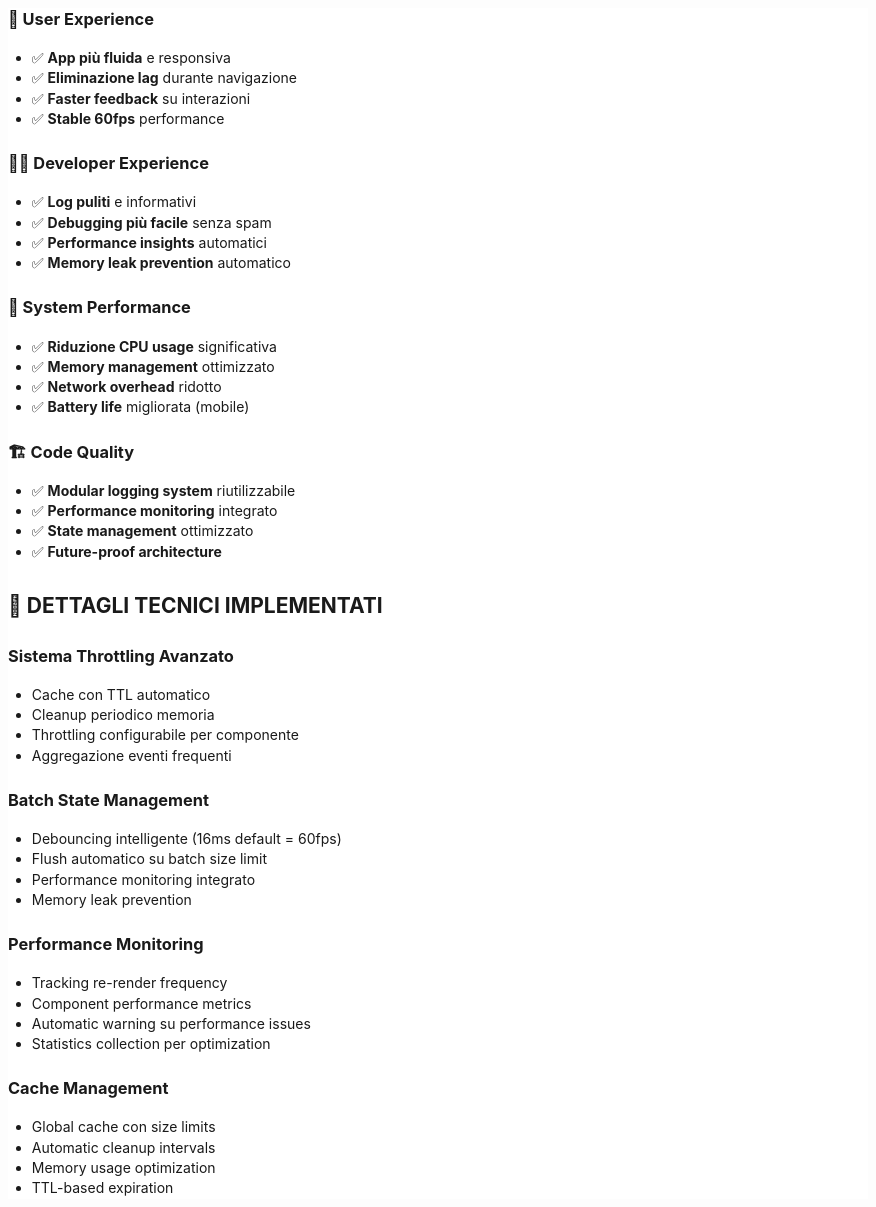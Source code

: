 ### **📱 User Experience**
- ✅ **App più fluida** e responsiva
- ✅ **Eliminazione lag** durante navigazione
- ✅ **Faster feedback** su interazioni
- ✅ **Stable 60fps** performance

### **👩‍💻 Developer Experience** 
- ✅ **Log puliti** e informativi
- ✅ **Debugging più facile** senza spam
- ✅ **Performance insights** automatici
- ✅ **Memory leak prevention** automatico

### **🔧 System Performance**
- ✅ **Riduzione CPU usage** significativa
- ✅ **Memory management** ottimizzato
- ✅ **Network overhead** ridotto
- ✅ **Battery life** migliorata (mobile)

### **🏗️ Code Quality**
- ✅ **Modular logging system** riutilizzabile
- ✅ **Performance monitoring** integrato
- ✅ **State management** ottimizzato
- ✅ **Future-proof architecture**

## 🔬 **DETTAGLI TECNICI IMPLEMENTATI**

### **Sistema Throttling Avanzato**
- Cache con TTL automatico
- Cleanup periodico memoria
- Throttling configurabile per componente
- Aggregazione eventi frequenti

### **Batch State Management**
- Debouncing intelligente (16ms default = 60fps)
- Flush automatico su batch size limit
- Performance monitoring integrato
- Memory leak prevention

### **Performance Monitoring**
- Tracking re-render frequency
- Component performance metrics
- Automatic warning su performance issues
- Statistics collection per optimization

### **Cache Management**
- Global cache con size limits
- Automatic cleanup intervals
- Memory usage optimization
- TTL-based expiration
